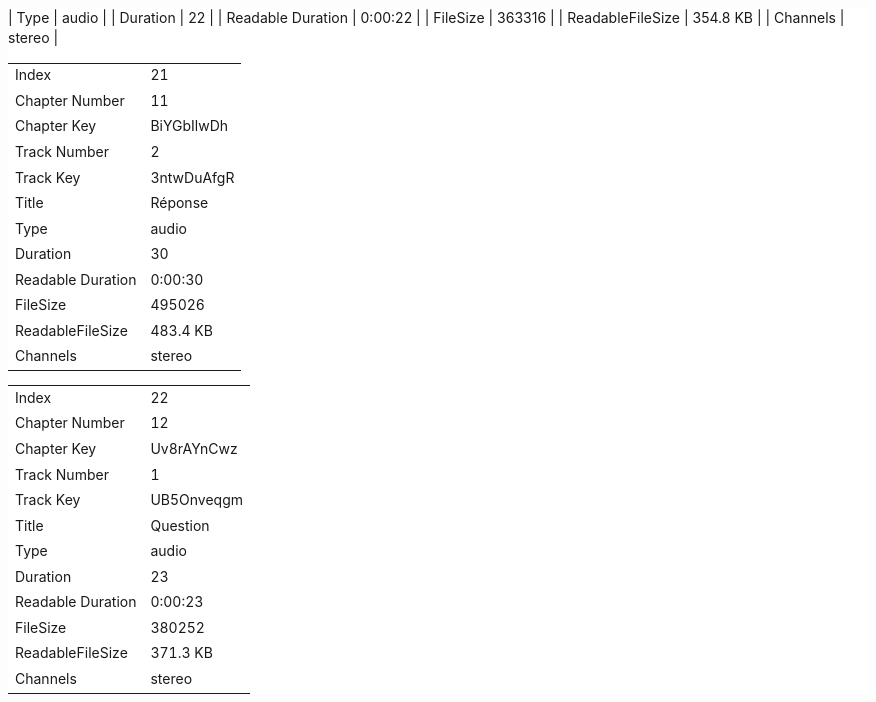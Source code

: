 | Type | audio |
| Duration | 22 |
| Readable Duration | 0:00:22 |
| FileSize | 363316 |
| ReadableFileSize | 354.8 KB |
| Channels | stereo |

|  |  |
| - | - |
| Index | 21 |
| Chapter Number | 11 |
| Chapter Key | BiYGbIlwDh |
| Track Number | 2 |
| Track Key | 3ntwDuAfgR |
| Title | Réponse |
| Type | audio |
| Duration | 30 |
| Readable Duration | 0:00:30 |
| FileSize | 495026 |
| ReadableFileSize | 483.4 KB |
| Channels | stereo |

|  |  |
| - | - |
| Index | 22 |
| Chapter Number | 12 |
| Chapter Key | Uv8rAYnCwz |
| Track Number | 1 |
| Track Key | UB5Onveqgm |
| Title | Question |
| Type | audio |
| Duration | 23 |
| Readable Duration | 0:00:23 |
| FileSize | 380252 |
| ReadableFileSize | 371.3 KB |
| Channels | stereo |
